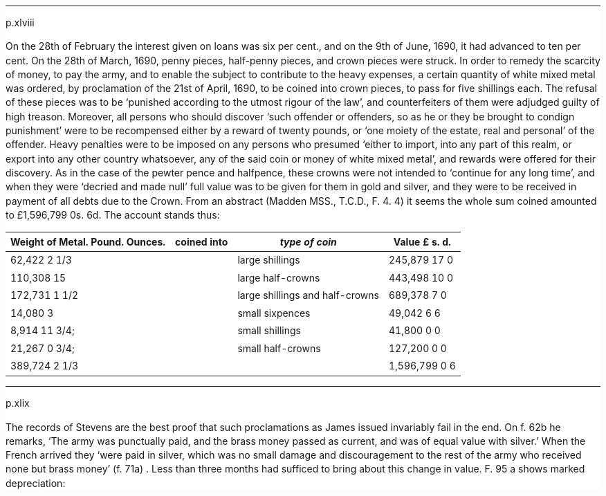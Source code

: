 

---

p.xlviii



On the 28th of February the interest given on loans was six per cent., and on the 9th of June, 1690, it had advanced to ten per cent. On the 28th of March, 1690, penny pieces, half-penny pieces, and crown pieces were struck. In order to remedy the scarcity of money, to pay the army, and to enable the subject to contribute to the heavy expenses, a certain quantity of white mixed metal was ordered, by proclamation of the 21st of April, 1690, to be coined into crown pieces, to pass for five shillings each. The refusal of these pieces was to be ‘punished according to the utmost rigour of the law’, and counterfeiters of them were adjudged guilty of high treason. Moreover, all persons who should discover ‘such offender or offenders, so as he or they be brought to condign punishment’ were to be recompensed either by a reward of twenty pounds, or ‘one moiety of the estate, real and personal’ of the offender. Heavy penalties were to be imposed on any persons who presumed ‘either to import, into any part of this realm, or export into any other country whatsoever, any of the said coin or money of white mixed metal’, and rewards were offered for their discovery. As in the case of the pewter pence and halfpence, these crowns were not intended to ‘continue for any long time’, and when they were ‘decried and made null’ full value was to be given for them in gold and silver, and they were to be received in payment of all debts due to the Crown. From an abstract (Madden MSS., T.C.D., F. 4. 4) it seems the whole sum coined amounted to £1,596,799 0s. 6d. The account stands thus:




| Weight of Metal. Pound. Ounces. | coined into | *type of coin* | Value £ s. d. |
| --- | --- | --- | --- |
| 62,422 2 1/3 |  | large shillings | 245,879 17 0 |
| 110,308 15 |  | large half-crowns | 443,498 10 0 |
| 172,731 1 1/2 |  | large shillings and half-crowns | 689,378 7 0 |
| 14,080 3 |  | small sixpences | 49,042 6 6 |
| 8,914 11 3/4; |  | small shillings | 41,800 0 0 |
| 21,267 0 3/4; |  | small half-crowns | 127,200 0 0 |
| 389,724 2 1/3 |  |  | 1,596,799 0 6 |








---

p.xlix


The records of Stevens are the best proof that such proclamations as James issued invariably fail in the end. On f. 62b he remarks, ‘The army was punctually paid, and the brass money passed as current, and was of equal value with silver.’ When the French arrived they ‘were paid in silver, which was no small damage and discouragement to the rest of the army who received none but brass money’ (f. 71a) . Less than three months had sufficed to bring about this change in value. F. 95 a shows marked depreciation:
  